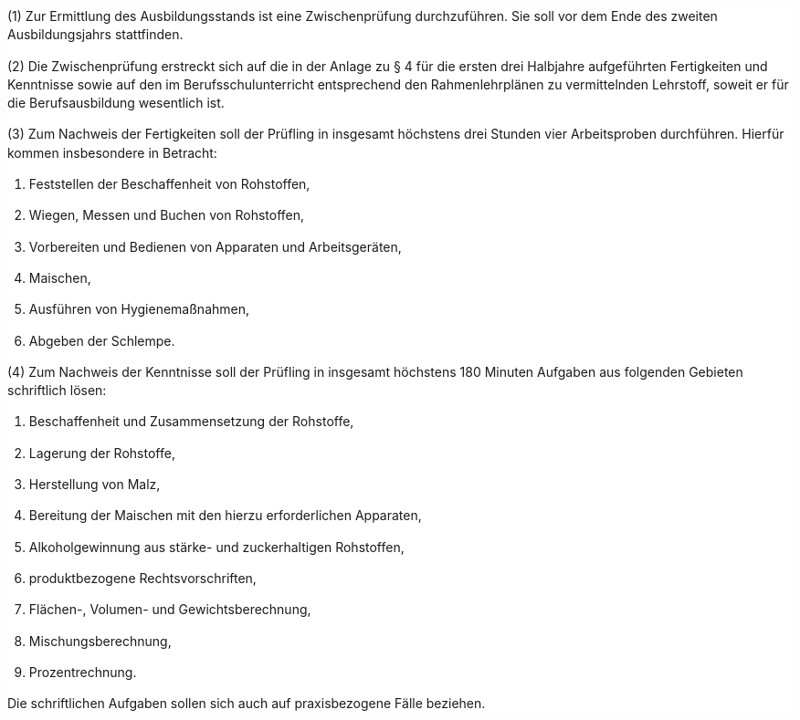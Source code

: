 (1) Zur Ermittlung des Ausbildungsstands ist eine Zwischenprüfung
durchzuführen. Sie soll vor dem Ende des zweiten Ausbildungsjahrs
stattfinden.

(2) Die Zwischenprüfung erstreckt sich auf die in der Anlage zu § 4
für die ersten drei Halbjahre aufgeführten Fertigkeiten und Kenntnisse
sowie auf den im Berufsschulunterricht entsprechend den
Rahmenlehrplänen zu vermittelnden Lehrstoff, soweit er für die
Berufsausbildung wesentlich ist.

(3) Zum Nachweis der Fertigkeiten soll der Prüfling in insgesamt
höchstens drei Stunden vier Arbeitsproben durchführen. Hierfür kommen
insbesondere in Betracht:

1.  Feststellen der Beschaffenheit von Rohstoffen,


2.  Wiegen, Messen und Buchen von Rohstoffen,


3.  Vorbereiten und Bedienen von Apparaten und Arbeitsgeräten,


4.  Maischen,


5.  Ausführen von Hygienemaßnahmen,


6.  Abgeben der Schlempe.




(4) Zum Nachweis der Kenntnisse soll der Prüfling in insgesamt
höchstens 180 Minuten Aufgaben aus folgenden Gebieten schriftlich
lösen:

1.  Beschaffenheit und Zusammensetzung der Rohstoffe,


2.  Lagerung der Rohstoffe,


3.  Herstellung von Malz,


4.  Bereitung der Maischen mit den hierzu erforderlichen Apparaten,


5.  Alkoholgewinnung aus stärke- und zuckerhaltigen Rohstoffen,


6.  produktbezogene Rechtsvorschriften,


7.  Flächen-, Volumen- und Gewichtsberechnung,


8.  Mischungsberechnung,


9.  Prozentrechnung.



Die schriftlichen Aufgaben sollen sich auch auf praxisbezogene Fälle
beziehen.
